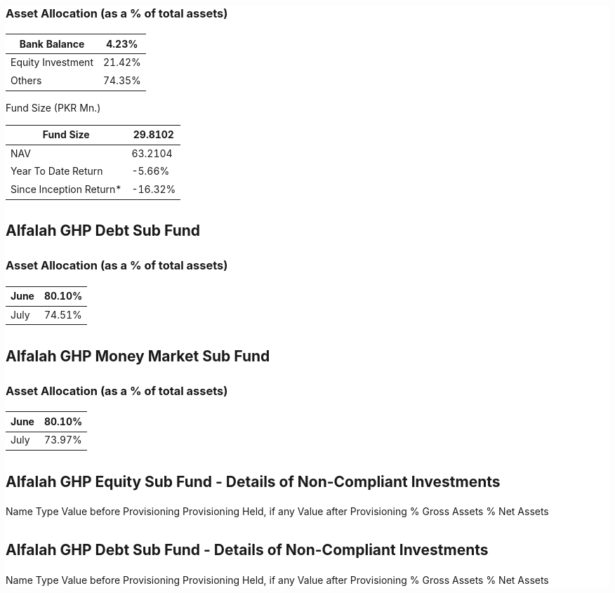 ### Asset Allocation (as a % of total assets)

|Bank Balance|4.23%|
|---|---|
|Equity Investment|21.42%|
|Others|74.35%|

Fund Size (PKR Mn.)

|Fund Size|29.8102|
|---|---|
|NAV|63.2104|
|Year To Date Return|-5.66%|
|Since Inception Return*|-16.32%|

## Alfalah GHP Debt Sub Fund

### Asset Allocation (as a % of total assets)

|June|80.10%|
|---|---|
|July|74.51%|

## Alfalah GHP Money Market Sub Fund

### Asset Allocation (as a % of total assets)

|June|80.10%|
|---|---|
|July|73.97%|

## Alfalah GHP Equity Sub Fund - Details of Non-Compliant Investments

Name
Type
Value before Provisioning
Provisioning Held, if any
Value after Provisioning
% Gross Assets
% Net Assets

## Alfalah GHP Debt Sub Fund - Details of Non-Compliant Investments

Name
Type
Value before Provisioning
Provisioning Held, if any
Value after Provisioning
% Gross Assets
% Net Assets
